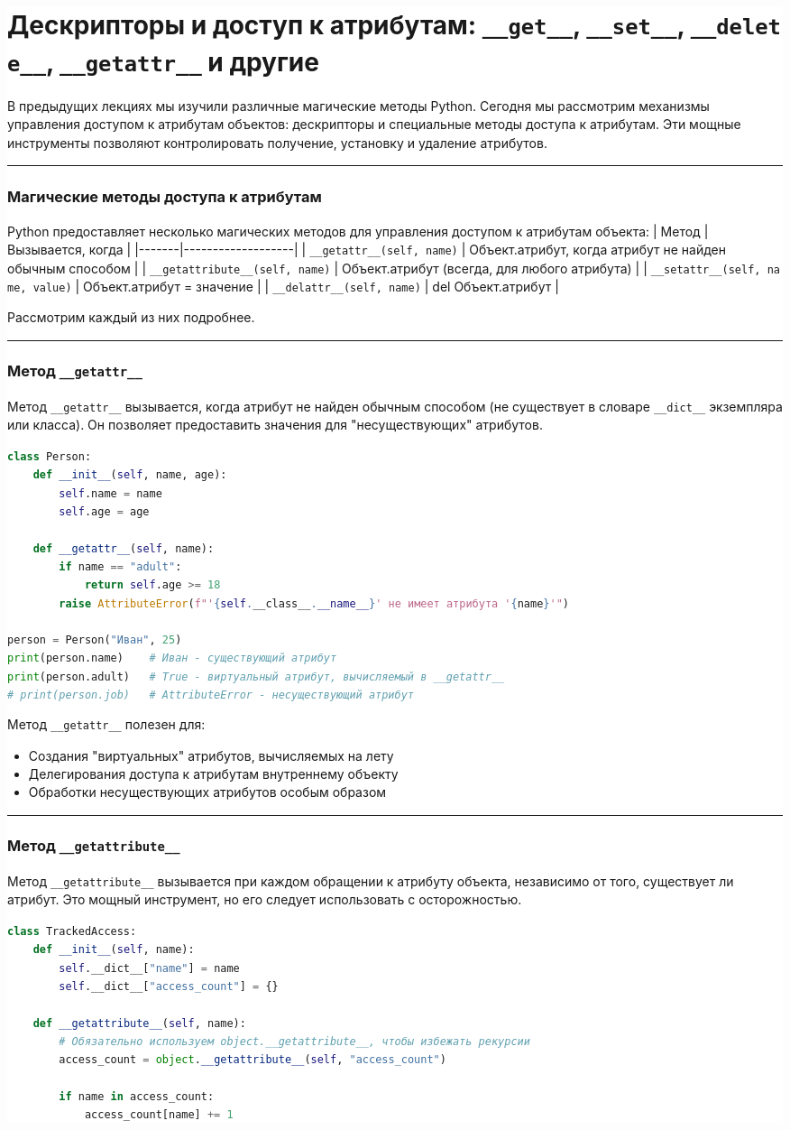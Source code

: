 # Дескрипторы и доступ к атрибутам: `__get__`, `__set__`, `__delete__`, `__getattr__` и другие
В предыдущих лекциях мы изучили различные магические методы Python. Сегодня мы рассмотрим механизмы управления доступом к атрибутам объектов: дескрипторы и специальные методы доступа к атрибутам. Эти мощные инструменты позволяют контролировать получение, установку и удаление атрибутов.

---
### Магические методы доступа к атрибутам
Python предоставляет несколько магических методов для управления доступом к атрибутам объекта:
| Метод | Вызывается, когда |
|-------|-------------------|
| `__getattr__(self, name)` | Объект.атрибут, когда атрибут не найден обычным способом |
| `__getattribute__(self, name)` | Объект.атрибут (всегда, для любого атрибута) |
| `__setattr__(self, name, value)` | Объект.атрибут = значение |
| `__delattr__(self, name)` | del Объект.атрибут |

Рассмотрим каждый из них подробнее.

---
### Метод `__getattr__`
Метод `__getattr__` вызывается, когда атрибут не найден обычным способом (не существует в словаре `__dict__` экземпляра или класса). Он позволяет предоставить значения для "несуществующих" атрибутов.
```python
class Person:
    def __init__(self, name, age):
        self.name = name
        self.age = age
    
    def __getattr__(self, name):
        if name == "adult":
            return self.age >= 18
        raise AttributeError(f"'{self.__class__.__name__}' не имеет атрибута '{name}'")

person = Person("Иван", 25)
print(person.name)    # Иван - существующий атрибут
print(person.adult)   # True - виртуальный атрибут, вычисляемый в __getattr__
# print(person.job)   # AttributeError - несуществующий атрибут
```
Метод `__getattr__` полезен для:
- Создания "виртуальных" атрибутов, вычисляемых на лету
- Делегирования доступа к атрибутам внутреннему объекту
- Обработки несуществующих атрибутов особым образом

---
### Метод `__getattribute__`
Метод `__getattribute__` вызывается при каждом обращении к атрибуту объекта, независимо от того, существует ли атрибут. Это мощный инструмент, но его следует использовать с осторожностью.
```python
class TrackedAccess:
    def __init__(self, name):
        self.__dict__["name"] = name
        self.__dict__["access_count"] = {}
    
    def __getattribute__(self, name):
        # Обязательно используем object.__getattribute__, чтобы избежать рекурсии
        access_count = object.__getattribute__(self, "access_count")
        
        if name in access_count:
            access_count[name] += 1
```